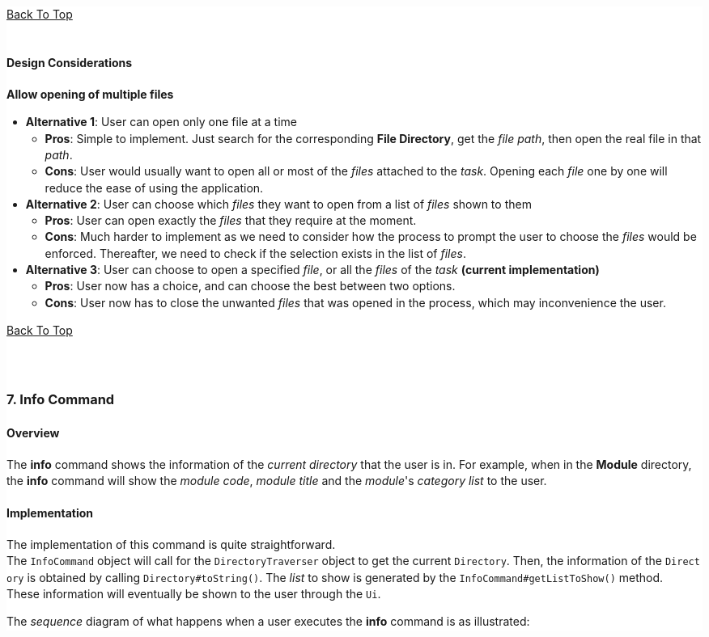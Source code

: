 

[Back To Top](#table-of-contents)    
<br>  

#### **Design Considerations**     
<b>Allow opening of multiple files</b>  
- <b>Alternative 1</b>: User can open only one file at a time   
	- <b>Pros</b>: Simple to implement. Just search for the corresponding <b>File Directory</b>, get the <i>file path</i>, then open the real file in that <i>path</i>.    
	- <b>Cons</b>: User would usually want to open all or most of the <i>files</i> attached to the <i>task</i>. Opening each <i>file</i> one by one will reduce the ease of using the application.     
- <b>Alternative 2</b>: User can choose which <i>files</i> they want to open from a list of <i>files</i> shown to them  
	- <b>Pros</b>: User can open exactly the <i>files</i> that they require at the moment.      
	- <b>Cons</b>: Much harder to implement as we need to consider how the process to prompt the user to choose the <i>files</i> would be enforced. Thereafter, we need to check if the selection exists in the list of <i>files</i>.    
- <b>Alternative 3</b>: User can choose to open a specified <i>file</i>, or all the <i>files</i> of the <i>task</i> <b>(current implementation)</b>   
	- <b>Pros</b>: User now has a choice, and can choose the best between two options.   
	- <b>Cons</b>: User now has to close the unwanted <i>files</i> that was opened in the process, which may inconvenience the user.   

[Back To Top](#table-of-contents)    
<br>  <br>  

### **7. Info Command**    
#### **Overview**    
<div>  
The <b>info</b> command shows the information of the <i>current directory</i> that the user is in. For example, when in the <b>Module</b> directory, the <b>info</b> command will show the <i>module code</i>, <i>module title</i> and the <i>module</i>'s <i>category list</i> to the user.  
</div>  

#### **Implementation**     
<div>
The implementation of this command is quite straightforward. <br>
The <code>InfoCommand</code> object will call for the <code>DirectoryTraverser</code> object to get the current <code>Directory</code>. Then, the information of the <code>Directory</code> is obtained by calling <code>Directory#toString()</code>. The <i>list</i> to show is generated by the <code>InfoCommand#getListToShow()</code> method. <br>
These information will eventually be shown to the user through the <code>Ui</code>.
</div>  

The <i>sequence</i> diagram of what happens when a user executes the <b>info</b> command is as illustrated:<br>   